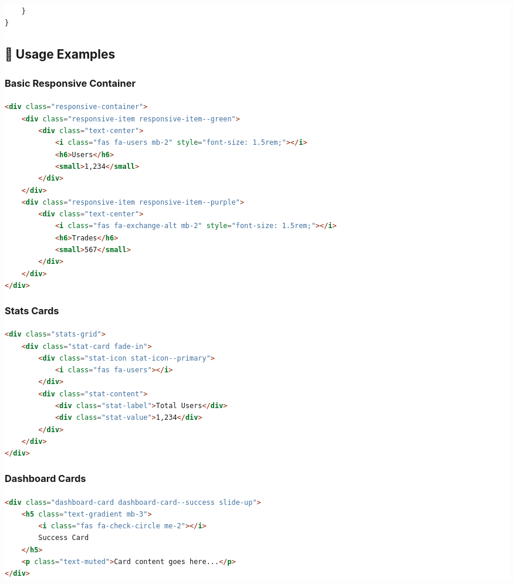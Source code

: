 ```css
    }
}
```

## 🎯 Usage Examples

### Basic Responsive Container
```html
<div class="responsive-container">
    <div class="responsive-item responsive-item--green">
        <div class="text-center">
            <i class="fas fa-users mb-2" style="font-size: 1.5rem;"></i>
            <h6>Users</h6>
            <small>1,234</small>
        </div>
    </div>
    <div class="responsive-item responsive-item--purple">
        <div class="text-center">
            <i class="fas fa-exchange-alt mb-2" style="font-size: 1.5rem;"></i>
            <h6>Trades</h6>
            <small>567</small>
        </div>
    </div>
</div>
```

### Stats Cards
```html
<div class="stats-grid">
    <div class="stat-card fade-in">
        <div class="stat-icon stat-icon--primary">
            <i class="fas fa-users"></i>
        </div>
        <div class="stat-content">
            <div class="stat-label">Total Users</div>
            <div class="stat-value">1,234</div>
        </div>
    </div>
</div>
```

### Dashboard Cards
```html
<div class="dashboard-card dashboard-card--success slide-up">
    <h5 class="text-gradient mb-3">
        <i class="fas fa-check-circle me-2"></i>
        Success Card
    </h5>
    <p class="text-muted">Card content goes here...</p>
</div>
```
